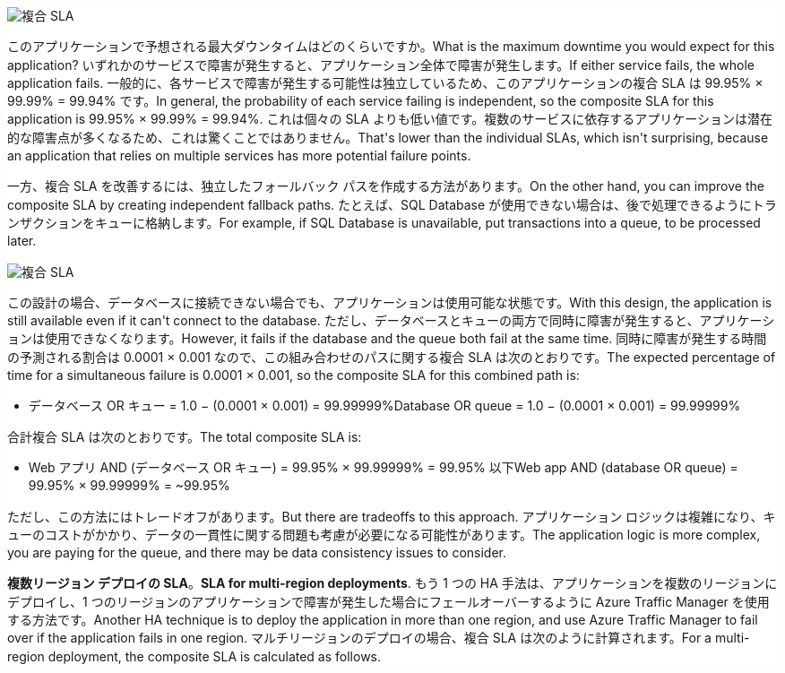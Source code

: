![複合 SLA](./images/sla1.png)

<span data-ttu-id="dbe0b-258">このアプリケーションで予想される最大ダウンタイムはどのくらいですか。</span><span class="sxs-lookup"><span data-stu-id="dbe0b-258">What is the maximum downtime you would expect for this application?</span></span> <span data-ttu-id="dbe0b-259">いずれかのサービスで障害が発生すると、アプリケーション全体で障害が発生します。</span><span class="sxs-lookup"><span data-stu-id="dbe0b-259">If either service fails, the whole application fails.</span></span> <span data-ttu-id="dbe0b-260">一般的に、各サービスで障害が発生する可能性は独立しているため、このアプリケーションの複合 SLA は 99.95% &times; 99.99% = 99.94% です。</span><span class="sxs-lookup"><span data-stu-id="dbe0b-260">In general, the probability of each service failing is independent, so the composite SLA for this application is 99.95% &times; 99.99% = 99.94%.</span></span> <span data-ttu-id="dbe0b-261">これは個々の SLA よりも低い値です。複数のサービスに依存するアプリケーションは潜在的な障害点が多くなるため、これは驚くことではありません。</span><span class="sxs-lookup"><span data-stu-id="dbe0b-261">That's lower than the individual SLAs, which isn't surprising, because an application that relies on multiple services has more potential failure points.</span></span>

<span data-ttu-id="dbe0b-262">一方、複合 SLA を改善するには、独立したフォールバック パスを作成する方法があります。</span><span class="sxs-lookup"><span data-stu-id="dbe0b-262">On the other hand, you can improve the composite SLA by creating independent fallback paths.</span></span> <span data-ttu-id="dbe0b-263">たとえば、SQL Database が使用できない場合は、後で処理できるようにトランザクションをキューに格納します。</span><span class="sxs-lookup"><span data-stu-id="dbe0b-263">For example, if SQL Database is unavailable, put transactions into a queue, to be processed later.</span></span>

![複合 SLA](./images/sla2.png)

<span data-ttu-id="dbe0b-265">この設計の場合、データベースに接続できない場合でも、アプリケーションは使用可能な状態です。</span><span class="sxs-lookup"><span data-stu-id="dbe0b-265">With this design, the application is still available even if it can't connect to the database.</span></span> <span data-ttu-id="dbe0b-266">ただし、データベースとキューの両方で同時に障害が発生すると、アプリケーションは使用できなくなります。</span><span class="sxs-lookup"><span data-stu-id="dbe0b-266">However, it fails if the database and the queue both fail at the same time.</span></span> <span data-ttu-id="dbe0b-267">同時に障害が発生する時間の予測される割合は 0.0001 &times; 0.001 なので、この組み合わせのパスに関する複合 SLA は次のとおりです。</span><span class="sxs-lookup"><span data-stu-id="dbe0b-267">The expected percentage of time for a simultaneous failure is 0.0001 &times; 0.001, so the composite SLA for this combined path is:</span></span>  

- <span data-ttu-id="dbe0b-268">データベース OR キュー = 1.0 &minus; (0.0001 &times; 0.001) = 99.99999%</span><span class="sxs-lookup"><span data-stu-id="dbe0b-268">Database OR queue = 1.0 &minus; (0.0001 &times; 0.001) = 99.99999%</span></span>

<span data-ttu-id="dbe0b-269">合計複合 SLA は次のとおりです。</span><span class="sxs-lookup"><span data-stu-id="dbe0b-269">The total composite SLA is:</span></span>

- <span data-ttu-id="dbe0b-270">Web アプリ AND (データベース OR キュー) = 99.95% &times; 99.99999% = 99.95% 以下</span><span class="sxs-lookup"><span data-stu-id="dbe0b-270">Web app AND (database OR queue) = 99.95% &times; 99.99999% = ~99.95%</span></span>

<span data-ttu-id="dbe0b-271">ただし、この方法にはトレードオフがあります。</span><span class="sxs-lookup"><span data-stu-id="dbe0b-271">But there are tradeoffs to this approach.</span></span> <span data-ttu-id="dbe0b-272">アプリケーション ロジックは複雑になり、キューのコストがかかり、データの一貫性に関する問題も考慮が必要になる可能性があります。</span><span class="sxs-lookup"><span data-stu-id="dbe0b-272">The application logic is more complex, you are paying for the queue, and there may be data consistency issues to consider.</span></span>

<span data-ttu-id="dbe0b-273">**複数リージョン デプロイの SLA**。</span><span class="sxs-lookup"><span data-stu-id="dbe0b-273">**SLA for multi-region deployments**.</span></span> <span data-ttu-id="dbe0b-274">もう 1 つの HA 手法は、アプリケーションを複数のリージョンにデプロイし、1 つのリージョンのアプリケーションで障害が発生した場合にフェールオーバーするように Azure Traffic Manager を使用する方法です。</span><span class="sxs-lookup"><span data-stu-id="dbe0b-274">Another HA technique is to deploy the application in more than one region, and use Azure Traffic Manager to fail over if the application fails in one region.</span></span> <span data-ttu-id="dbe0b-275">マルチリージョンのデプロイの場合、複合 SLA は次のように計算されます。</span><span class="sxs-lookup"><span data-stu-id="dbe0b-275">For a multi-region deployment, the composite SLA is calculated as follows.</span></span>
